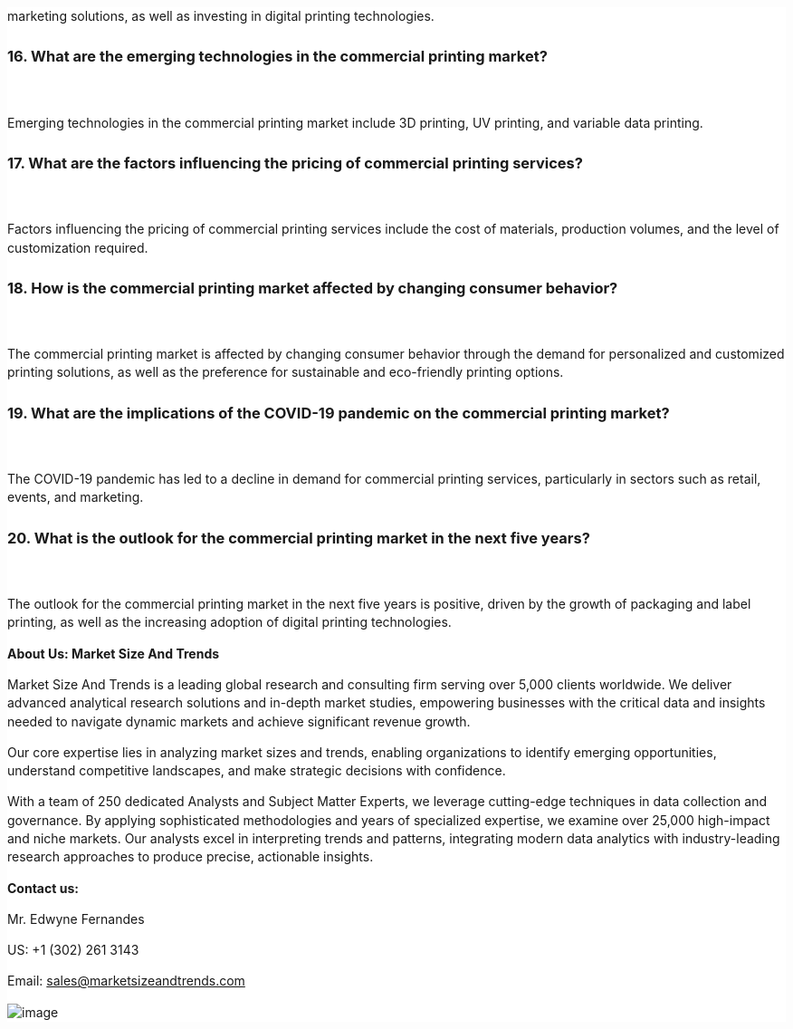 marketing solutions, as well as investing in digital printing technologies.</p><h3>16. What are the emerging technologies in the commercial printing market?</h3><p>&nbsp;</p><p>Emerging technologies in the commercial printing market include 3D printing, UV printing, and variable data printing.</p><h3>17. What are the factors influencing the pricing of commercial printing services?</h3><p>&nbsp;</p><p>Factors influencing the pricing of commercial printing services include the cost of materials, production volumes, and the level of customization required.</p><h3>18. How is the commercial printing market affected by changing consumer behavior?</h3><p>&nbsp;</p><p>The commercial printing market is affected by changing consumer behavior through the demand for personalized and customized printing solutions, as well as the preference for sustainable and eco-friendly printing options.</p><h3>19. What are the implications of the COVID-19 pandemic on the commercial printing market?</h3><p>&nbsp;</p><p>The COVID-19 pandemic has led to a decline in demand for commercial printing services, particularly in sectors such as retail, events, and marketing.</p><h3>20. What is the outlook for the commercial printing market in the next five years?</h3><p>&nbsp;</p><p>The outlook for the commercial printing market in the next five years is positive, driven by the growth of packaging and label printing, as well as the increasing adoption of digital printing technologies.</p></body></html></p><p><strong>About Us:&nbsp;Market Size And Trends</strong></p><p>Market Size And Trends&nbsp;is a leading global research and consulting firm serving over 5,000 clients worldwide. We deliver advanced analytical research solutions and in-depth market studies, empowering businesses with the critical data and insights needed to navigate dynamic markets and achieve significant revenue growth.</p><p>Our core expertise lies in analyzing market sizes and trends, enabling organizations to identify emerging opportunities, understand competitive landscapes, and make strategic decisions with confidence.</p><p>With a team of 250 dedicated Analysts and Subject Matter Experts, we leverage cutting-edge techniques in data collection and governance. By applying sophisticated methodologies and years of specialized expertise, we examine over 25,000 high-impact and niche markets. Our analysts excel in interpreting trends and patterns, integrating modern data analytics with industry-leading research approaches to produce precise, actionable insights.</p><p><strong>Contact us:</strong></p><p>Mr. Edwyne Fernandes</p><p>US: +1 (302) 261 3143</p><p>Email: <a href="mailto:sales@marketsizeandtrends.com">sales@marketsizeandtrends.com</a>&nbsp;</p>
![image](https://github.com/user-attachments/assets/ba94ef4a-f758-44cd-953c-9d52cee44a22)
